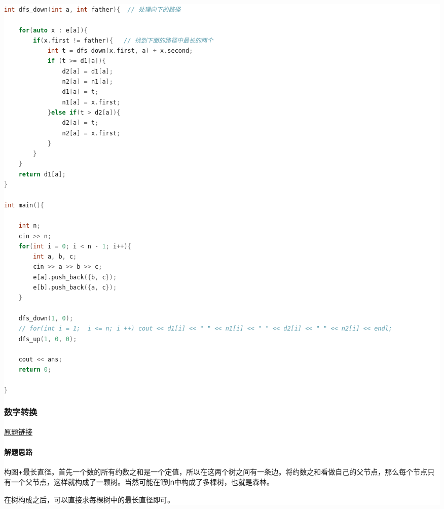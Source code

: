 ```c++
int dfs_down(int a, int father){  // 处理向下的路径
    
    for(auto x : e[a]){    
        if(x.first != father){   // 找到下面的路径中最长的两个
            int t = dfs_down(x.first, a) + x.second;
            if (t >= d1[a]){
                d2[a] = d1[a];
                n2[a] = n1[a];
                d1[a] = t;
                n1[a] = x.first;
            }else if(t > d2[a]){
                d2[a] = t;
                n2[a] = x.first;
            }
        }
    }
    return d1[a];
}

int main(){
    
    int n;
    cin >> n;
    for(int i = 0; i < n - 1; i++){
        int a, b, c;
        cin >> a >> b >> c;
        e[a].push_back({b, c});
        e[b].push_back({a, c});    
    }

    dfs_down(1, 0);
    // for(int i = 1;  i <= n; i ++) cout << d1[i] << " " << n1[i] << " " << d2[i] << " " << n2[i] << endl;
    dfs_up(1, 0, 0);
    
    cout << ans;
    return 0;
    
}
```

### 数字转换

[原题链接](https://www.acwing.com/problem/content/1077/)

#### 解题思路

构图+最长直径。首先一个数的所有约数之和是一个定值，所以在这两个树之间有一条边。将约数之和看做自己的父节点，那么每个节点只有一个父节点，这样就构成了一颗树。当然可能在1到n中构成了多棵树，也就是森林。

在树构成之后，可以直接求每棵树中的最长直径即可。
